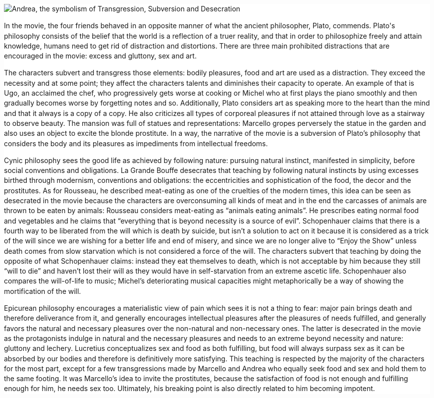 ![Andrea, the symbolism of Transgression, Subversion and Desecration](andrea.jpg)

In the movie, the four friends behaved in an opposite manner of what the 
ancient philosopher, Plato, commends. 
Plato's philosophy consists of the belief that the world is a reflection of a truer reality, and that in order to philosophize 
freely and attain knowledge, humans need to get rid of distraction and distortions. 
There are three main prohibited distractions that are encouraged in the movie: excess and gluttony, sex and art.

The characters subvert and transgress those elements: bodily pleasures, food and art are used as a distraction. 
They exceed the necessity and at some point; they affect the characters talents and 
diminishes their capacity to operate. 
An example of that is Ugo, an acclaimed the chef, who progressively gets worse at cooking or Michel who at first plays the piano smoothly and then 
gradually becomes worse by forgetting notes and so. 
Additionally, Plato considers art as speaking more to the heart than the mind and that it always is a copy of a copy. 
He also criticizes all types of corporeal pleasures if not attained through love as a stairway to observe beauty.
The mansion was full of statues and representations: Marcello gropes perversely the statue in the garden and also uses an object to excite the blonde prostitute. In a way, the narrative of the movie is a subversion of Plato’s philosophy that considers the body and its pleasures as impediments from intellectual freedoms.

Cynic philosophy sees the good life as achieved by following nature: pursuing natural instinct, 
manifested in simplicity, before social conventions and obligations. La Grande Bouffe desecrates 
that teaching by following natural instincts by using excesses birthed through modernism, 
conventions and obligations: the eccentricities and sophistication of the food, the decor and the 
prostitutes. As for Rousseau, he described meat-eating as one of the cruelties of the modern 
times, this idea can be seen as desecrated in the movie because the characters are overconsuming 
all kinds of meat and in the end the carcasses of animals are thrown to be eaten by animals: 
Rousseau considers meat-eating as “animals eating animals”. He prescribes eating normal food 
and vegetables and he claims that “everything that is beyond necessity is a source of evil”.
Schopenhauer claims that there is a fourth way to be liberated from the will which is death by 
suicide, but isn’t a solution to act on it because it is considered as a trick of the will since we are 
wishing for a better life and end of misery, and since we are no longer alive to “Enjoy the Show” 
unless death comes from slow starvation which is not considered a force of the will. 
The characters subvert that teaching by doing the opposite of what Schopenhauer claims: instead they 
eat themselves to death, which is not acceptable by him because they still “will to die” and 
haven’t lost their will as they would have in self-starvation from an extreme ascetic life. 
Schopenhauer also compares the will-of-life to music; Michel’s deteriorating musical capacities 
might metaphorically be a way of showing the mortification of the will.

Epicurean philosophy encourages a materialistic view of pain which sees it is not a thing to fear: 
major pain brings death and therefore deliverance from it, and generally encourages intellectual 
pleasures after the pleasures of needs fulfilled, and generally favors the natural and necessary 
pleasures over the non-natural and non-necessary ones. The latter is desecrated in the movie as 
the protagonists indulge in natural and the necessary pleasures and needs to an extreme beyond 
necessity and nature: gluttony and lechery. Lucretius conceptualizes sex and food as both 
fulfilling, but food will always surpass sex as it can be absorbed by our bodies and therefore is 
definitively more satisfying. This teaching is respected by the majority of the characters for the 
most part, except for a few transgressions made by Marcello and Andrea who equally seek food 
and sex and hold them to the same footing. It was Marcello’s idea to invite the prostitutes, 
because the satisfaction of food is not enough and fulfilling enough for him, he needs sex too. 
Ultimately, his breaking point is also directly related to him becoming impotent. 
